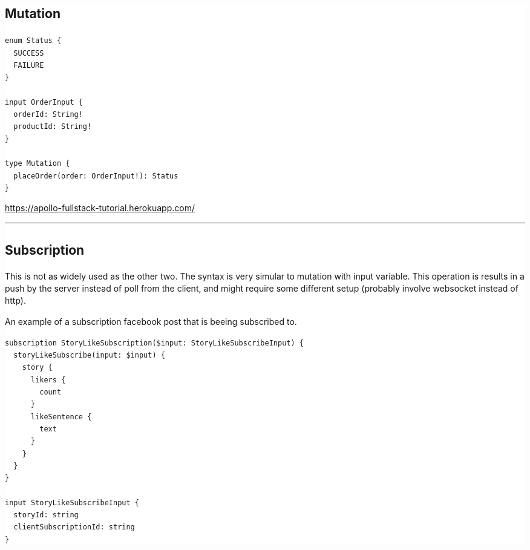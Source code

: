 
## Mutation

```gql [1-4|6-9|11-13]
enum Status {
  SUCCESS
  FAILURE
}

input OrderInput {
  orderId: String!
  productId: String!
}

type Mutation {
  placeOrder(order: OrderInput!): Status
}
```

https://apollo-fullstack-tutorial.herokuapp.com/

---

## Subscription

This is not as widely used as the other two. The syntax is very simular to mutation with input variable. This operation is results in a push by the server instead of poll from the client, and might require some different setup (probably involve websocket instead of http).

An example of a subscription facebook post that is beeing subscribed to.

```gql [1-12|14-17]
subscription StoryLikeSubscription($input: StoryLikeSubscribeInput) {
  storyLikeSubscribe(input: $input) {
    story {
      likers {
        count
      }
      likeSentence {
        text
      }
    }
  }
}

input StoryLikeSubscribeInput {
  storyId: string
  clientSubscriptionId: string
}
```


`````

